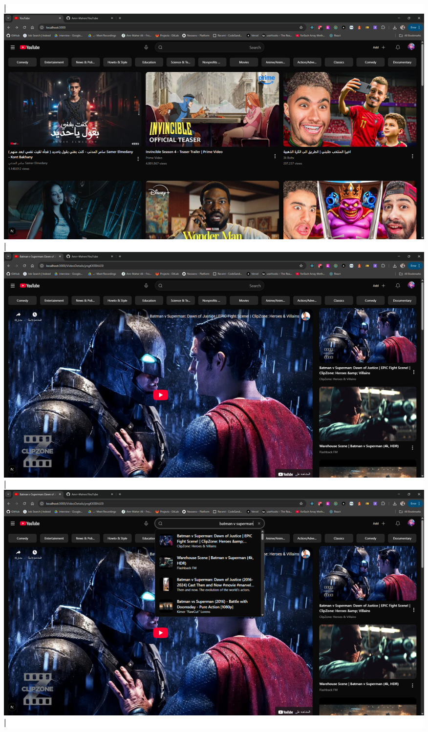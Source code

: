 | ![Homepage](/public/screenshots/home.png) | ![Video Details](/public/screenshots/video.png) | ![Search](/public/screenshots/search.png) |